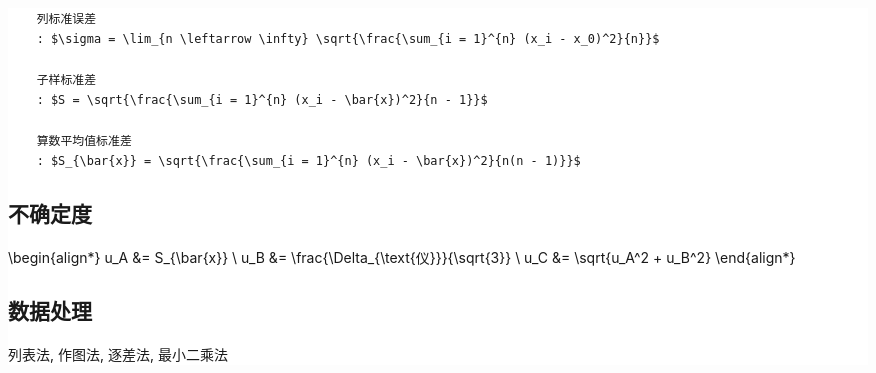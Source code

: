         列标准误差
        : $\sigma = \lim_{n \leftarrow \infty} \sqrt{\frac{\sum_{i = 1}^{n} (x_i - x_0)^2}{n}}$

        子样标准差
        : $S = \sqrt{\frac{\sum_{i = 1}^{n} (x_i - \bar{x})^2}{n - 1}}$

        算数平均值标准差
        : $S_{\bar{x}} = \sqrt{\frac{\sum_{i = 1}^{n} (x_i - \bar{x})^2}{n(n - 1)}}$
        
## 不确定度

\begin{align*}
u_A &= S_{\bar{x}} \\
u_B &= \frac{\Delta_{\text{仪}}}{\sqrt{3}} \\
u_C &= \sqrt{u_A^2 + u_B^2}
\end{align*}

## 数据处理

列表法, 作图法, 逐差法, 最小二乘法
